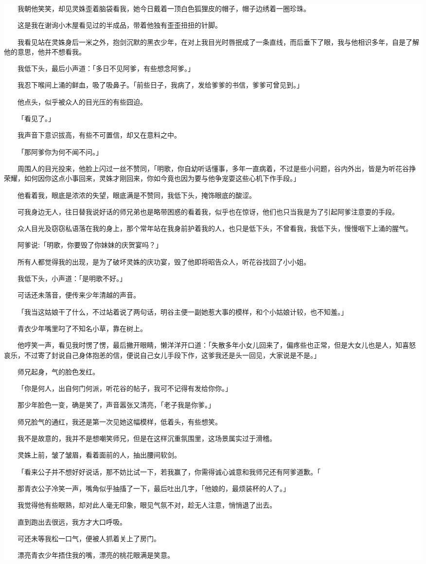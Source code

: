 &emsp;&emsp;我朝他笑笑，却见灵姝歪着脑袋看我，她今日戴着一顶白色狐狸皮的帽子，帽子边绣着一圈珍珠。  
  
&emsp;&emsp;这是我在谢询小木屋看见过的半成品，带着他独有歪歪扭扭的针脚。  
  
&emsp;&emsp;我看见站在灵姝身后一米之外，抱剑沉默的黑衣少年，在对上我目光时唇抿成了一条直线，而后垂下了眼，我与他相识多年，自是了解他的意思，他并不想看我。  
  
&emsp;&emsp;我低下头，最后小声道：「多日不见阿爹，有些想念阿爹。」  
  
&emsp;&emsp;我忍下喉间上涌的鲜血，吸了吸鼻子。「前些日子，我病了，发给爹爹的书信，爹爹可曾见到。」  
  
&emsp;&emsp;他点头，似乎被众人的目光压的有些囧迫。  
  
&emsp;&emsp;「看见了。」  
  
&emsp;&emsp;我声音下意识拔高，有些不可置信，却又在意料之中。  
  
&emsp;&emsp;「那阿爹你为何不闻不问。」  
  
&emsp;&emsp;周围人的目光投来，他脸上闪过一丝不赞同，「明歌，你自幼听话懂事，多年一直病着，不过是些小问题，谷内外出，皆是为听花谷挣荣耀，如何因你这点小事回来，灵姝才刚回来，你如今竟也因为要与他争宠耍这些心机下作手段。」  
  
&emsp;&emsp;他看着我，眼底是浓浓的失望，眼底满是不赞同，我低下头，掩饰眼底的酸涩。  
  
&emsp;&emsp;可我身边无人，往日替我说好话的师兄弟也是略带困惑的看着我，似乎也在惊讶，他们也只当我是为了引起阿爹注意耍的手段。  
  
&emsp;&emsp;众人目光及窃窃私语落在我的身上，那个常年站在我身前护着我的人，也只是低下头，不曾看我，我低下头，慢慢咽下上涌的腥气。  
  
&emsp;&emsp;阿爹说:「明歌，你要毁了你妹妹的庆贺宴吗？」  
  
&emsp;&emsp;所有人都觉得我的出现，是为了破坏灵姝的庆功宴，毁了他即将昭告众人，听花谷找回了小小姐。  
  
&emsp;&emsp;我低下头，小声道：「是明歌不好。」  
  
&emsp;&emsp;可话还未落音，便传来少年清越的声音。  
  
&emsp;&emsp;「我当这姑娘干了什么，不过站着说了两句话，明谷主便一副她惹大事的模样，和个小姑娘计较，也不知羞。」  
  
&emsp;&emsp;青衣少年嘴里叼了不知名小草，靠在树上。  
  
&emsp;&emsp;他哼笑一声，看见我时愣了愣，最后撇开眼睛，懒洋洋开口道：「失散多年小女儿回来了，偏疼些也正常，但是大女儿也是人，知喜怒哀乐，不过寄了封说自己身体抱恙的信，便说自己女儿手段下作，这爹我还是头一回见，大家说是不是。」  
  
&emsp;&emsp;师兄起身，气的脸色发红。  
  
&emsp;&emsp;「你是何人，出自何门何派，听花谷的帖子，我可不记得有发给你你。」  
  
&emsp;&emsp;那少年脸色一变，确是笑了，声音嚣张又清亮，「老子我是你爹。」  
  
&emsp;&emsp;师兄脸气的通红，我还是第一次见她这幅模样，低着头，有些想笑。  
  
&emsp;&emsp;我不是故意的，我并不是想嘲笑师兄，但是在这样沉重氛围里，这场景属实过于滑稽。  
  
&emsp;&emsp;灵姝上前，皱了皱眉，看着面前的人，抽出腰间软剑。  
  
&emsp;&emsp;「看来公子并不想好好说话，那不妨比试一下，若我赢了，你需得诚心诚意和我师兄还有阿爹道歉。「  
  
&emsp;&emsp;那青衣公子冷笑一声，嘴角似乎抽搐了一下，最后吐出几字，「他娘的，最烦装杯的人了。」  
  
&emsp;&emsp;我觉得他有些眼熟，却对此人毫无印象，眼见气氛不对，趁无人注意，悄悄退了出去。  
  
&emsp;&emsp;直到跑出去很远，我方才大口呼吸。  
  
&emsp;&emsp;可还未等我松一口气，便被人抓着关上了房门。  
  
&emsp;&emsp;漂亮青衣少年捂住我的嘴，漂亮的桃花眼满是笑意。  
  
